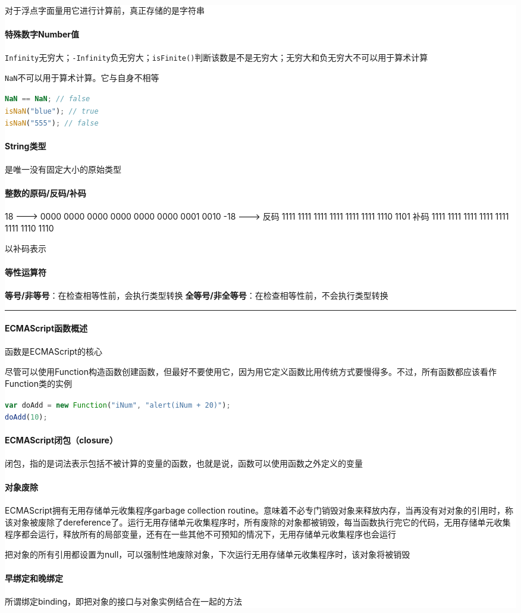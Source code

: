 对于浮点字面量用它进行计算前，真正存储的是字符串

#### 特殊数字Number值

`Infinity`无穷大；`-Infinity`负无穷大；`isFinite()`判断该数是不是无穷大；无穷大和负无穷大不可以用于算术计算

`NaN`不可以用于算术计算。它与自身不相等

```javascript
NaN == NaN; // false
isNaN("blue"); // true
isNaN("555"); // false
```

#### String类型

是唯一没有固定大小的原始类型

#### 整数的原码/反码/补码

18  --->  0000 0000 0000 0000 0000 0000 0001 0010
-18 ---> 反码 1111 1111 1111 1111 1111 1111 1110 1101
             补码 1111 1111 1111 1111 1111 1111 1110 1110

以补码表示

#### 等性运算符

**等号/非等号**：在检查相等性前，会执行类型转换
**全等号/非全等号**：在检查相等性前，不会执行类型转换

---

#### ECMAScript函数概述

函数是ECMAScript的核心

尽管可以使用Function构造函数创建函数，但最好不要使用它，因为用它定义函数比用传统方式要慢得多。不过，所有函数都应该看作Function类的实例

```javascript
var doAdd = new Function("iNum", "alert(iNum + 20)");
doAdd(10);
```

#### ECMAScript闭包（closure）

闭包，指的是词法表示包括不被计算的变量的函数，也就是说，函数可以使用函数之外定义的变量

#### 对象废除

ECMAScript拥有无用存储单元收集程序garbage collection routine。意味着不必专门销毁对象来释放内存，当再没有对对象的引用时，称该对象被废除了dereference了。运行无用存储单元收集程序时，所有废除的对象都被销毁，每当函数执行完它的代码，无用存储单元收集程序都会运行，释放所有的局部变量，还有在一些其他不可预知的情况下，无用存储单元收集程序也会运行

把对象的所有引用都设置为null，可以强制性地废除对象，下次运行无用存储单元收集程序时，该对象将被销毁

#### 早绑定和晚绑定

所谓绑定binding，即把对象的接口与对象实例结合在一起的方法
